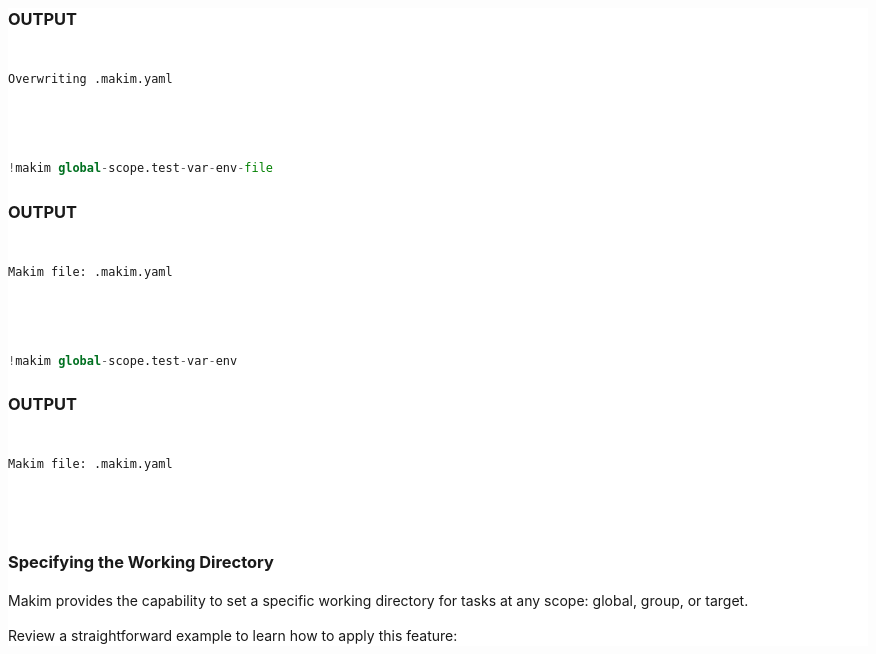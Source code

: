 <div class="language-text highlight">
<h3 class="code-label">
  OUTPUT<i aria-hidden="true" data-feather="chevron-left"></i>
  <i aria-hidden="true" data-feather="chevron-right"></i>
</h3>
<pre class="output">
  <code><span>
Overwriting .makim.yaml

</span></code>
</pre>
</div>


```python
!makim global-scope.test-var-env-file
```

<div class="language-text highlight">
<h3 class="code-label">
  OUTPUT<i aria-hidden="true" data-feather="chevron-left"></i>
  <i aria-hidden="true" data-feather="chevron-right"></i>
</h3>
<pre class="output">
  <code><span>
Makim file: .makim.yaml

</span></code>
</pre>
</div>


```python
!makim global-scope.test-var-env
```

<div class="language-text highlight">
<h3 class="code-label">
  OUTPUT<i aria-hidden="true" data-feather="chevron-left"></i>
  <i aria-hidden="true" data-feather="chevron-right"></i>
</h3>
<pre class="output">
  <code><span>
Makim file: .makim.yaml

</span></code>
</pre>
</div>

### Specifying the Working Directory

Makim provides the capability to set a specific working directory for tasks at any scope: global, group, or target.

Review a straightforward example to learn how to apply this feature:

